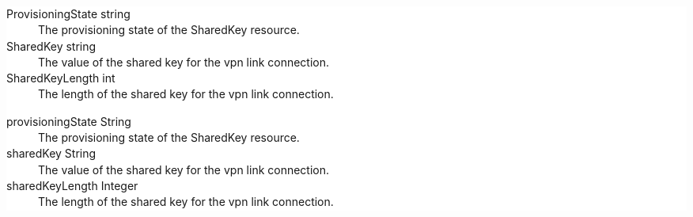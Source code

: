 <div>
<pulumi-choosable type="language" values="go">
<dl class="resources-properties"><dt class="property-required"
            title="Required">
        <span id="provisioningstate_go">
<a data-swiftype-name="resource-property" data-swiftype-type="text" href="#provisioningstate_go" style="color: inherit; text-decoration: inherit;">Provisioning<wbr>State</a>
</span>
        <span class="property-indicator"></span>
        <span class="property-type">string</span>
    </dt>
    <dd>The provisioning state of the SharedKey resource.</dd><dt class="property-optional"
            title="Optional">
        <span id="sharedkey_go">
<a data-swiftype-name="resource-property" data-swiftype-type="text" href="#sharedkey_go" style="color: inherit; text-decoration: inherit;">Shared<wbr>Key</a>
</span>
        <span class="property-indicator"></span>
        <span class="property-type">string</span>
    </dt>
    <dd>The value of the shared key for the vpn link connection.</dd><dt class="property-optional"
            title="Optional">
        <span id="sharedkeylength_go">
<a data-swiftype-name="resource-property" data-swiftype-type="text" href="#sharedkeylength_go" style="color: inherit; text-decoration: inherit;">Shared<wbr>Key<wbr>Length</a>
</span>
        <span class="property-indicator"></span>
        <span class="property-type">int</span>
    </dt>
    <dd>The length of the shared key for the vpn link connection.</dd></dl>
</pulumi-choosable>
</div>

<div>
<pulumi-choosable type="language" values="java">
<dl class="resources-properties"><dt class="property-required"
            title="Required">
        <span id="provisioningstate_java">
<a data-swiftype-name="resource-property" data-swiftype-type="text" href="#provisioningstate_java" style="color: inherit; text-decoration: inherit;">provisioning<wbr>State</a>
</span>
        <span class="property-indicator"></span>
        <span class="property-type">String</span>
    </dt>
    <dd>The provisioning state of the SharedKey resource.</dd><dt class="property-optional"
            title="Optional">
        <span id="sharedkey_java">
<a data-swiftype-name="resource-property" data-swiftype-type="text" href="#sharedkey_java" style="color: inherit; text-decoration: inherit;">shared<wbr>Key</a>
</span>
        <span class="property-indicator"></span>
        <span class="property-type">String</span>
    </dt>
    <dd>The value of the shared key for the vpn link connection.</dd><dt class="property-optional"
            title="Optional">
        <span id="sharedkeylength_java">
<a data-swiftype-name="resource-property" data-swiftype-type="text" href="#sharedkeylength_java" style="color: inherit; text-decoration: inherit;">shared<wbr>Key<wbr>Length</a>
</span>
        <span class="property-indicator"></span>
        <span class="property-type">Integer</span>
    </dt>
    <dd>The length of the shared key for the vpn link connection.</dd></dl>
</pulumi-choosable>